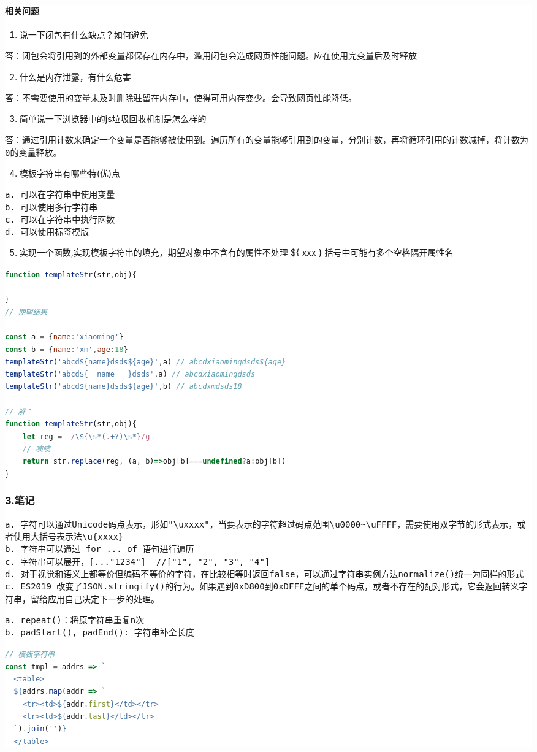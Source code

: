 #### 相关问题
1. 说一下闭包有什么缺点？如何避免
<pre>
答：闭包会将引用到的外部变量都保存在内存中，滥用闭包会造成网页性能问题。应在使用完变量后及时释放
</pre>

2. 什么是内存泄露，有什么危害
<pre>
答：不需要使用的变量未及时删除驻留在内存中，使得可用内存变少。会导致网页性能降低。
</pre>
3. 简单说一下浏览器中的js垃圾回收机制是怎么样的
<pre>
答：通过引用计数来确定一个变量是否能够被使用到。遍历所有的变量能够引用到的变量，分别计数，再将循环引用的计数减掉，将计数为0的变量释放。
</pre>
4. 模板字符串有哪些特(优)点
<pre>
a. 可以在字符串中使用变量
b. 可以使用多行字符串
c. 可以在字符串中执行函数
d. 可以使用标签模版
</pre>
5. 实现一个函数,实现模板字符串的填充，期望对象中不含有的属性不处理
${ xxx } 括号中可能有多个空格隔开属性名
```js
function templateStr(str,obj){

}
// 期望结果

const a = {name:'xiaoming'}
const b = {name:'xm',age:18}
templateStr('abcd${name}dsds${age}',a) // abcdxiaomingdsds${age}
templateStr('abcd${  name   }dsds',a) // abcdxiaomingdsds
templateStr('abcd${name}dsds${age}',b) // abcdxmdsds18

// 解：
function templateStr(str,obj){
    let reg =  /\${\s*(.+?)\s*}/g
    // 噢噢
    return str.replace(reg, (a, b)=>obj[b]===undefined?a:obj[b])
}
```

### 3.笔记
<pre>
a. 字符可以通过Unicode码点表示，形如"\uxxxx"，当要表示的字符超过码点范围\u0000~\uFFFF，需要使用双字节的形式表示，或者使用大括号表示法\u{xxxx}
b. 字符串可以通过 for ... of 语句进行遍历
c. 字符串可以展开，[..."1234"]  //["1", "2", "3", "4"]
d. 对于视觉和语义上都等价但编码不等价的字符，在比较相等时返回false，可以通过字符串实例方法normalize()统一为同样的形式
c. ES2019 改变了JSON.stringify()的行为。如果遇到0xD800到0xDFFF之间的单个码点，或者不存在的配对形式，它会返回转义字符串，留给应用自己决定下一步的处理。
</pre>
<pre>
a. repeat()：将原字符串重复n次
b. padStart(), padEnd(): 字符串补全长度
</pre>
```js
// 模板字符串
const tmpl = addrs => `
  <table>
  ${addrs.map(addr => `
    <tr><td>${addr.first}</td></tr>
    <tr><td>${addr.last}</td></tr>
  `).join('')}
  </table>
```